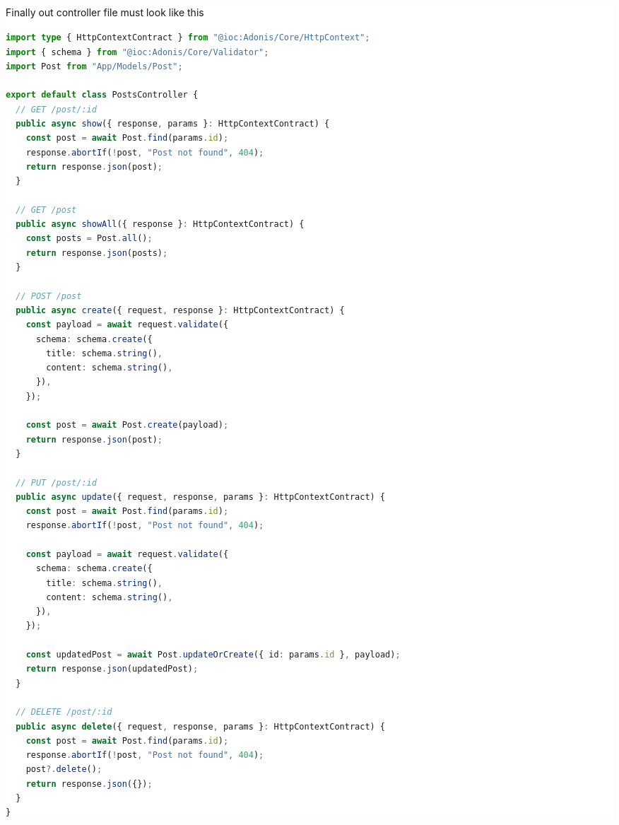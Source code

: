 Finally out controller file must look like this

```typescript
import type { HttpContextContract } from "@ioc:Adonis/Core/HttpContext";
import { schema } from "@ioc:Adonis/Core/Validator";
import Post from "App/Models/Post";

export default class PostsController {
  // GET /post/:id
  public async show({ response, params }: HttpContextContract) {
    const post = await Post.find(params.id);
    response.abortIf(!post, "Post not found", 404);
    return response.json(post);
  }

  // GET /post
  public async showAll({ response }: HttpContextContract) {
    const posts = Post.all();
    return response.json(posts);
  }

  // POST /post
  public async create({ request, response }: HttpContextContract) {
    const payload = await request.validate({
      schema: schema.create({
        title: schema.string(),
        content: schema.string(),
      }),
    });

    const post = await Post.create(payload);
    return response.json(post);
  }

  // PUT /post/:id
  public async update({ request, response, params }: HttpContextContract) {
    const post = await Post.find(params.id);
    response.abortIf(!post, "Post not found", 404);

    const payload = await request.validate({
      schema: schema.create({
        title: schema.string(),
        content: schema.string(),
      }),
    });

    const updatedPost = await Post.updateOrCreate({ id: params.id }, payload);
    return response.json(updatedPost);
  }

  // DELETE /post/:id
  public async delete({ request, response, params }: HttpContextContract) {
    const post = await Post.find(params.id);
    response.abortIf(!post, "Post not found", 404);
    post?.delete();
    return response.json({});
  }
}

```
